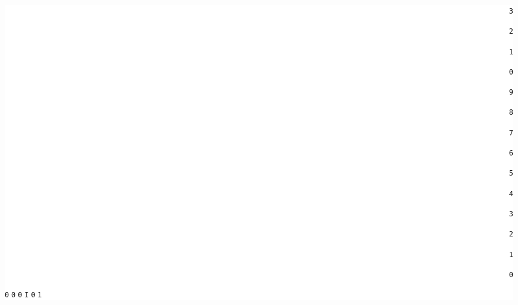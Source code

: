    </td>
   <td><p style="text-align: right">
<code>3</code></p>

   </td>
   <td><p style="text-align: right">
<code>2</code></p>

   </td>
   <td><p style="text-align: right">
<code>1</code></p>

   </td>
   <td><p style="text-align: right">
<code>0</code></p>

   </td>
   <td><p style="text-align: right">
<code>9</code></p>

   </td>
   <td><p style="text-align: right">
<code>8</code></p>

   </td>
   <td><p style="text-align: right">
<code>7</code></p>

   </td>
   <td><p style="text-align: right">
<code>6</code></p>

   </td>
   <td><p style="text-align: right">
<code>5</code></p>

   </td>
   <td><p style="text-align: right">
<code>4</code></p>

   </td>
   <td><p style="text-align: right">
<code>3</code></p>

   </td>
   <td><p style="text-align: right">
<code>2</code></p>

   </td>
   <td><p style="text-align: right">
<code>1</code></p>

   </td>
   <td><p style="text-align: right">
<code>0</code></p>

   </td>
  </tr>
  <tr>
   <td rowspan="2" ><code>0</code>
   </td>
   <td rowspan="2" ><code>0</code>
   </td>
   <td rowspan="2" ><code>0</code>
   </td>
   <td rowspan="2" ><code>I</code>
   </td>
   <td rowspan="2" ><code>0</code>
   </td>
   <td rowspan="2" ><code>1</code>
